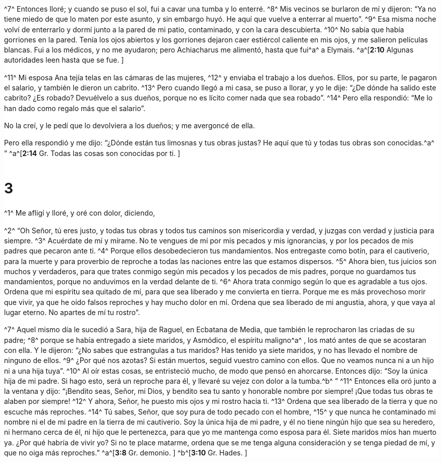^7^ Entonces lloré; y cuando se puso el sol, fui a cavar una tumba y lo enterré. ^8^ Mis vecinos se burlaron de mí y dijeron: “Ya no tiene miedo de que lo maten por este asunto, y sin embargo huyó. He aquí que vuelve a enterrar al muerto”. ^9^ Esa misma noche volví de enterrarlo y dormí junto a la pared de mi patio, contaminado, y con la cara descubierta. ^10^ No sabía que había gorriones en la pared. Tenía los ojos abiertos y los gorriones dejaron caer estiércol caliente en mis ojos, y me salieron películas blancas. Fui a los médicos, y no me ayudaron; pero Achiacharus me alimentó, hasta que fui^a^ a Elymais. 
^a^[**2:10** Algunas autoridades leen hasta que se fue. ]

^11^ Mi esposa Ana tejía telas en las cámaras de las mujeres, ^12^ y enviaba el trabajo a los dueños. Ellos, por su parte, le pagaron el salario, y también le dieron un cabrito. ^13^ Pero cuando llegó a mi casa, se puso a llorar, y yo le dije: “¿De dónde ha salido este cabrito? ¿Es robado? Devuélvelo a sus dueños, porque no es lícito comer nada que sea robado”. ^14^ Pero ella respondió: “Me lo han dado como regalo más que el salario”. 

No la creí, y le pedí que lo devolviera a los dueños; y me avergoncé de ella. 

Pero ella respondió y me dijo: “¿Dónde están tus limosnas y tus obras justas? He aquí que tú y todas tus obras son conocidas.^a^ ”
^a^[**2:14** Gr. Todas las cosas son conocidas por ti. ] 

# 3 
^1^ Me afligí y lloré, y oré con dolor, diciendo, 

^2^ “Oh Señor, tú eres justo, y todas tus obras y todos tus caminos son misericordia y verdad, y juzgas con verdad y justicia para siempre. ^3^ Acuérdate de mí y mírame. No te vengues de mí por mis pecados y mis ignorancias, y por los pecados de mis padres que pecaron ante ti. ^4^ Porque ellos desobedecieron tus mandamientos. Nos entregaste como botín, para el cautiverio, para la muerte y para proverbio de reproche a todas las naciones entre las que estamos dispersos. ^5^ Ahora bien, tus juicios son muchos y verdaderos, para que trates conmigo según mis pecados y los pecados de mis padres, porque no guardamos tus mandamientos, porque no anduvimos en la verdad delante de ti. ^6^ Ahora trata conmigo según lo que es agradable a tus ojos. Ordena que mi espíritu sea quitado de mí, para que sea liberado y me convierta en tierra. Porque me es más provechoso morir que vivir, ya que he oído falsos reproches y hay mucho dolor en mí. Ordena que sea liberado de mi angustia, ahora, y que vaya al lugar eterno. No apartes de mí tu rostro”. 

^7^ Aquel mismo día le sucedió a Sara, hija de Raguel, en Ecbatana de Media, que también le reprocharon las criadas de su padre; ^8^ porque se había entregado a siete maridos, y Asmódico, el espíritu maligno^a^ , los mató antes de que se acostaran con ella. Y le dijeron: “¿No sabes que estrangulas a tus maridos? Has tenido ya siete maridos, y no has llevado el nombre de ninguno de ellos. ^9^ ¿Por qué nos azotas? Si están muertos, seguid vuestro camino con ellos. Que no veamos nunca ni a un hijo ni a una hija tuya”. ^10^ Al oír estas cosas, se entristeció mucho, de modo que pensó en ahorcarse. Entonces dijo: “Soy la única hija de mi padre. Si hago esto, será un reproche para él, y llevaré su vejez con dolor a la tumba.^b^ ” ^11^ Entonces ella oró junto a la ventana y dijo: “¡Bendito seas, Señor, mi Dios, y bendito sea tu santo y honorable nombre por siempre! ¡Que todas tus obras te alaben por siempre! ^12^ Y ahora, Señor, he puesto mis ojos y mi rostro hacia ti. ^13^ Ordena que sea liberado de la tierra y que no escuche más reproches. ^14^ Tú sabes, Señor, que soy pura de todo pecado con el hombre, ^15^ y que nunca he contaminado mi nombre ni el de mi padre en la tierra de mi cautiverio. Soy la única hija de mi padre, y él no tiene ningún hijo que sea su heredero, ni hermano cerca de él, ni hijo que le pertenezca, para que yo me mantenga como esposa para él. Siete maridos míos han muerto ya. ¿Por qué habría de vivir yo? Si no te place matarme, ordena que se me tenga alguna consideración y se tenga piedad de mí, y que no oiga más reproches.” 
^a^[**3:8** Gr. demonio. ] ^b^[**3:10** Gr. Hades. ]
